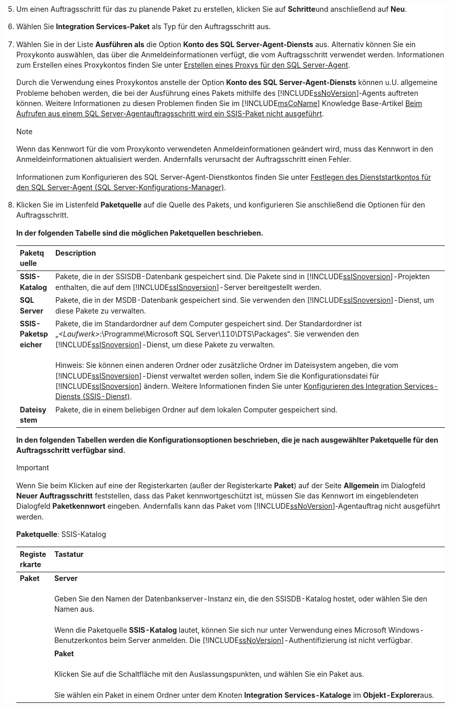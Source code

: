 5.  Um einen Auftragsschritt für das zu planende Paket zu erstellen, klicken Sie auf **Schritte**und anschließend auf **Neu**.  
  
6.  Wählen Sie **Integration Services-Paket** als Typ für den Auftragsschritt aus.  
  
7.  Wählen Sie in der Liste **Ausführen als** die Option **Konto des SQL Server-Agent-Diensts** aus. Alternativ können Sie ein Proxykonto auswählen, das über die Anmeldeinformationen verfügt, die vom Auftragsschritt verwendet werden. Informationen zum Erstellen eines Proxykontos finden Sie unter [Erstellen eines Proxys für den SQL Server-Agent](../ssms/agent/create-a-sql-server-agent-proxy.md).  
  
     Durch die Verwendung eines Proxykontos anstelle der Option **Konto des SQL Server-Agent-Diensts** können u.U. allgemeine Probleme behoben werden, die bei der Ausführung eines Pakets mithilfe des [!INCLUDE[ssNoVersion](../includes/ssnoversion-md.md)]-Agents auftreten können. Weitere Informationen zu diesen Problemen finden Sie im [!INCLUDE[msCoName](../includes/msconame-md.md)] Knowledge Base-Artikel [Beim Aufrufen aus einem SQL Server-Agentauftragsschritt wird ein SSIS-Paket nicht ausgeführt](http://support.microsoft.com/kb/918760).  
  
    > [!NOTE]  
    >  Wenn das Kennwort für die vom Proxykonto verwendeten Anmeldeinformationen geändert wird, muss das Kennwort in den Anmeldeinformationen aktualisiert werden. Andernfalls verursacht der Auftragsschritt einen Fehler.  
  
     Informationen zum Konfigurieren des SQL Server-Agent-Dienstkontos finden Sie unter [Festlegen des Dienststartkontos für den SQL Server-Agent &#40;SQL Server-Konfigurations-Manager&#41;](../relational-databases/sql-server-configuration-manager.md).  
  
8.  Klicken Sie im Listenfeld **Paketquelle** auf die Quelle des Pakets, und konfigurieren Sie anschließend die Optionen für den Auftragsschritt.  
  
     **In der folgenden Tabelle sind die möglichen Paketquellen beschrieben.**  
  
    |Paketquelle|Description|  
    |--------------------|-----------------|  
    |**SSIS-Katalog**|Pakete, die in der SSISDB-Datenbank gespeichert sind. Die Pakete sind in [!INCLUDE[ssISnoversion](../includes/ssisnoversion-md.md)]-Projekten enthalten, die auf dem [!INCLUDE[ssISnoversion](../includes/ssisnoversion-md.md)]-Server bereitgestellt werden.|  
    |**SQL Server**|Pakete, die in der MSDB-Datenbank gespeichert sind. Sie verwenden den [!INCLUDE[ssISnoversion](../includes/ssisnoversion-md.md)]-Dienst, um diese Pakete zu verwalten.|  
    |**SSIS-Paketspeicher**|Pakete, die im Standardordner auf dem Computer gespeichert sind. Der Standardordner ist „*\<Laufwerk>*:\Programme\Microsoft SQL Server\110\DTS\Packages“. Sie verwenden den [!INCLUDE[ssISnoversion](../includes/ssisnoversion-md.md)]-Dienst, um diese Pakete zu verwalten.<br /><br /> Hinweis: Sie können einen anderen Ordner oder zusätzliche Ordner im Dateisystem angeben, die vom [!INCLUDE[ssISnoversion](../includes/ssisnoversion-md.md)]-Dienst verwaltet werden sollen, indem Sie die Konfigurationsdatei für [!INCLUDE[ssISnoversion](../includes/ssisnoversion-md.md)] ändern. Weitere Informationen finden Sie unter [Konfigurieren des Integration Services-Diensts &#40;SSIS-Dienst&#41;](service/integration-services-service-ssis-service.md).|  
    |**Dateisystem**|Pakete, die in einem beliebigen Ordner auf dem lokalen Computer gespeichert sind.|  
  
     **In den folgenden Tabellen werden die Konfigurationsoptionen beschrieben, die je nach ausgewählter Paketquelle für den Auftragsschritt verfügbar sind.**  
  
    > [!IMPORTANT]  
    >  Wenn Sie beim Klicken auf eine der Registerkarten (außer der Registerkarte **Paket**) auf der Seite **Allgemein** im Dialogfeld **Neuer Auftragsschritt** feststellen, dass das Paket kennwortgeschützt ist, müssen Sie das Kennwort im eingeblendeten Dialogfeld **Paketkennwort** eingeben. Andernfalls kann das Paket vom [!INCLUDE[ssNoVersion](../includes/ssnoversion-md.md)]-Agentauftrag nicht ausgeführt werden.  
  
     **Paketquelle**: SSIS-Katalog  
  
    |Registerkarte|Tastatur|  
    |---------|-------------|  
    |**Paket**|**Server**<br /><br /> Geben Sie den Namen der Datenbankserver-Instanz ein, die den SSISDB-Katalog hostet, oder wählen Sie den Namen aus.<br /><br /> Wenn die Paketquelle **SSIS-Katalog** lautet, können Sie sich nur unter Verwendung eines Microsoft Windows-Benutzerkontos beim Server anmelden. Die [!INCLUDE[ssNoVersion](../includes/ssnoversion-md.md)]-Authentifizierung ist nicht verfügbar.|  
    ||**Paket**<br /><br /> Klicken Sie auf die Schaltfläche mit den Auslassungspunkten, und wählen Sie ein Paket aus.<br /><br /> Sie wählen ein Paket in einem Ordner unter dem Knoten **Integration Services-Kataloge** im **Objekt-Explorer**aus.|  